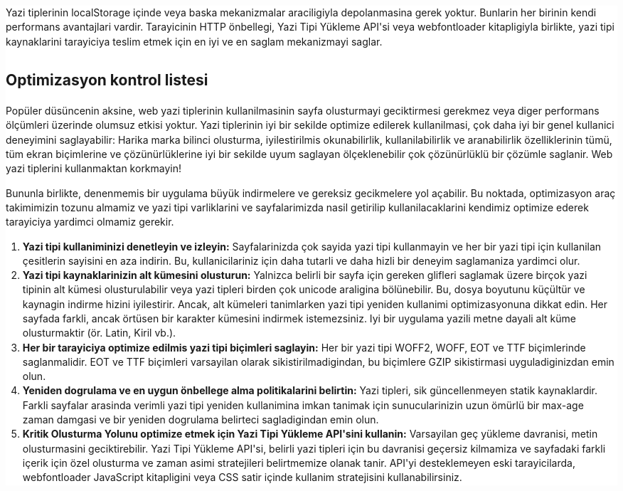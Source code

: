 Yazi tiplerinin localStorage içinde veya baska mekanizmalar araciligiyla depolanmasina gerek yoktur. Bunlarin her birinin kendi performans avantajlari vardir. Tarayicinin HTTP önbellegi, Yazi Tipi Yükleme API'si veya webfontloader kitapligiyla birlikte, yazi tipi kaynaklarini tarayiciya teslim etmek için en iyi ve en saglam mekanizmayi saglar.


## Optimizasyon kontrol listesi

Popüler düsüncenin aksine, web yazi tiplerinin kullanilmasinin sayfa olusturmayi geciktirmesi gerekmez veya diger performans ölçümleri üzerinde olumsuz etkisi yoktur. Yazi tiplerinin iyi bir sekilde optimize edilerek kullanilmasi, çok daha iyi bir genel kullanici deneyimini saglayabilir: Harika marka bilinci olusturma, iyilestirilmis okunabilirlik, kullanilabilirlik ve aranabilirlik özelliklerinin tümü, tüm ekran biçimlerine ve çözünürlüklerine iyi bir sekilde uyum saglayan ölçeklenebilir çok çözünürlüklü bir çözümle saglanir. Web yazi tiplerini kullanmaktan korkmayin! 

Bununla birlikte, denenmemis bir uygulama büyük indirmelere ve gereksiz gecikmelere yol açabilir. Bu noktada, optimizasyon araç takimimizin tozunu almamiz ve yazi tipi varliklarini ve sayfalarimizda nasil getirilip kullanilacaklarini kendimiz optimize ederek tarayiciya yardimci olmamiz gerekir. 

1. **Yazi tipi kullaniminizi denetleyin ve izleyin:** Sayfalarinizda çok sayida yazi tipi kullanmayin ve her bir yazi tipi için kullanilan çesitlerin sayisini en aza indirin. Bu, kullanicilariniz için daha tutarli ve daha hizli bir deneyim saglamaniza yardimci olur.
2. **Yazi tipi kaynaklarinizin alt kümesini olusturun:** Yalnizca belirli bir sayfa için gereken glifleri saglamak üzere birçok yazi tipinin alt kümesi olusturulabilir veya yazi tipleri birden çok unicode araligina bölünebilir. Bu, dosya boyutunu küçültür ve kaynagin indirme hizini iyilestirir. Ancak, alt kümeleri tanimlarken yazi tipi yeniden kullanimi optimizasyonuna dikkat edin. Her sayfada farkli, ancak örtüsen bir karakter kümesini indirmek istemezsiniz. Iyi bir uygulama yazili metne dayali alt küme olusturmaktir (ör. Latin, Kiril vb.).
3. **Her bir tarayiciya optimize edilmis yazi tipi biçimleri saglayin:** Her bir yazi tipi WOFF2, WOFF, EOT ve TTF biçimlerinde saglanmalidir. EOT ve TTF biçimleri varsayilan olarak sikistirilmadigindan, bu biçimlere GZIP sikistirmasi uyguladiginizdan emin olun.
4. **Yeniden dogrulama ve en uygun önbellege alma politikalarini belirtin:** Yazi tipleri, sik güncellenmeyen statik kaynaklardir. Farkli sayfalar arasinda verimli yazi tipi yeniden kullanimina imkan tanimak için sunucularinizin uzun ömürlü bir max-age zaman damgasi ve bir yeniden dogrulama belirteci sagladigindan emin olun.
5. **Kritik Olusturma Yolunu optimize etmek için Yazi Tipi Yükleme API'sini kullanin:** Varsayilan geç yükleme davranisi, metin olusturmasini geciktirebilir. Yazi Tipi Yükleme API'si, belirli yazi tipleri için bu davranisi geçersiz kilmamiza ve sayfadaki farkli içerik için özel olusturma ve zaman asimi stratejileri belirtmemize olanak tanir. API'yi desteklemeyen eski tarayicilarda, webfontloader JavaScript kitapligini veya CSS satir içinde kullanim stratejisini kullanabilirsiniz.


